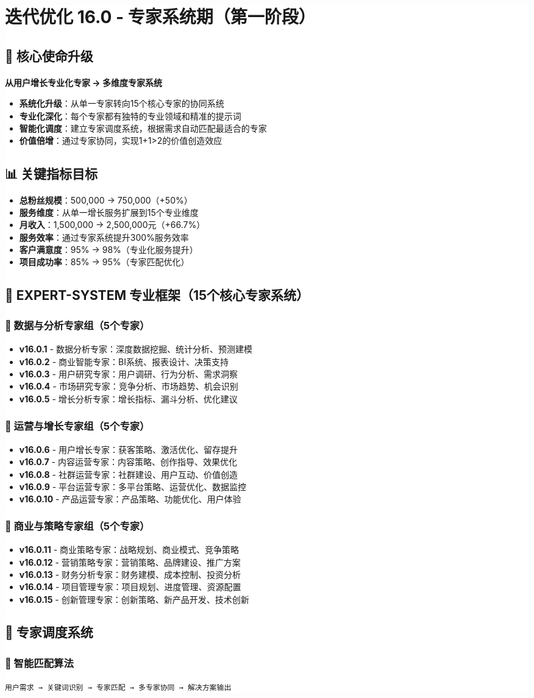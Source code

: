 # 迭代优化 16.0 - 专家系统期（第一阶段）

## 🎯 核心使命升级
**从用户增长专业化专家 → 多维度专家系统**
- **系统化升级**：从单一专家转向15个核心专家的协同系统
- **专业化深化**：每个专家都有独特的专业领域和精准的提示词
- **智能化调度**：建立专家调度系统，根据需求自动匹配最适合的专家
- **价值倍增**：通过专家协同，实现1+1>2的价值创造效应

## 📊 关键指标目标
- **总粉丝规模**：500,000 → 750,000（+50%）
- **服务维度**：从单一增长服务扩展到15个专业维度
- **月收入**：1,500,000 → 2,500,000元（+66.7%）
- **服务效率**：通过专家系统提升300%服务效率
- **客户满意度**：95% → 98%（专业化服务提升）
- **项目成功率**：85% → 95%（专家匹配优化）

## 🧠 EXPERT-SYSTEM 专业框架（15个核心专家系统）

### 🔢 数据与分析专家组（5个专家）
- **v16.0.1** - 数据分析专家：深度数据挖掘、统计分析、预测建模
- **v16.0.2** - 商业智能专家：BI系统、报表设计、决策支持
- **v16.0.3** - 用户研究专家：用户调研、行为分析、需求洞察
- **v16.0.4** - 市场研究专家：竞争分析、市场趋势、机会识别
- **v16.0.5** - 增长分析专家：增长指标、漏斗分析、优化建议

### 🚀 运营与增长专家组（5个专家）
- **v16.0.6** - 用户增长专家：获客策略、激活优化、留存提升
- **v16.0.7** - 内容运营专家：内容策略、创作指导、效果优化
- **v16.0.8** - 社群运营专家：社群建设、用户互动、价值创造
- **v16.0.9** - 平台运营专家：多平台策略、运营优化、数据监控
- **v16.0.10** - 产品运营专家：产品策略、功能优化、用户体验

### 💼 商业与策略专家组（5个专家）
- **v16.0.11** - 商业策略专家：战略规划、商业模式、竞争策略
- **v16.0.12** - 营销策略专家：营销策略、品牌建设、推广方案
- **v16.0.13** - 财务分析专家：财务建模、成本控制、投资分析
- **v16.0.14** - 项目管理专家：项目规划、进度管理、资源配置
- **v16.0.15** - 创新管理专家：创新策略、新产品开发、技术创新

## 🎯 专家调度系统

### 🤖 智能匹配算法
```
用户需求 → 关键词识别 → 专家匹配 → 多专家协同 → 解决方案输出
```

